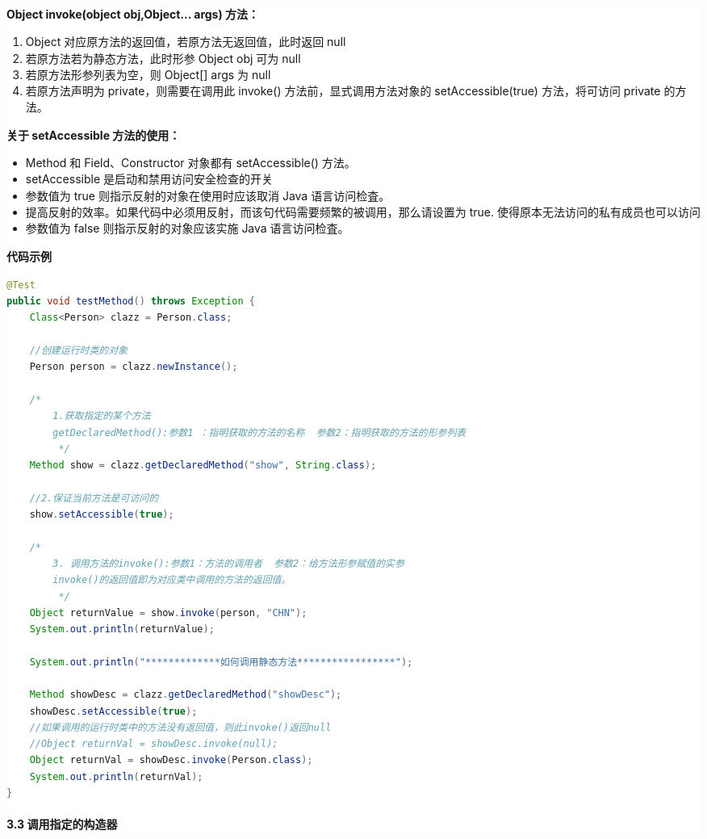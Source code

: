 

**Object invoke(object obj,Object... args) 方法：**

1. Object 对应原方法的返回值，若原方法无返回值，此时返回 null
2. 若原方法若为静态方法，此时形参 Object obj 可为 null
3. 若原方法形参列表为空，则 Object[] args 为 null
4. 若原方法声明为 private，则需要在调用此 invoke() 方法前，显式调用方法对象的 setAccessible(true) 方法，将可访问 private 的方法。

**关于 setAccessible 方法的使用：**

- Method 和 Field、Constructor 对象都有 setAccessible() 方法。
- setAccessible 是启动和禁用访问安全检查的开关
- 参数值为 true 则指示反射的对象在使用时应该取消 Java 语言访问检査。
- 提高反射的效率。如果代码中必须用反射，而该句代码需要频繁的被调用，那么请设置为 true. 使得原本无法访问的私有成员也可以访问
- 参数值为 false 则指示反射的对象应该实施 Java 语言访问检査。

**代码示例**

```java
@Test
public void testMethod() throws Exception {
    Class<Person> clazz = Person.class;

    //创建运行时类的对象
    Person person = clazz.newInstance();

    /*
        1.获取指定的某个方法
        getDeclaredMethod():参数1 ：指明获取的方法的名称  参数2：指明获取的方法的形参列表
         */
    Method show = clazz.getDeclaredMethod("show", String.class);

    //2.保证当前方法是可访问的
    show.setAccessible(true);

    /*
        3. 调用方法的invoke():参数1：方法的调用者  参数2：给方法形参赋值的实参
        invoke()的返回值即为对应类中调用的方法的返回值。
         */
    Object returnValue = show.invoke(person, "CHN");
    System.out.println(returnValue);

    System.out.println("*************如何调用静态方法*****************");

    Method showDesc = clazz.getDeclaredMethod("showDesc");
    showDesc.setAccessible(true);
    //如果调用的运行时类中的方法没有返回值，则此invoke()返回null
    //Object returnVal = showDesc.invoke(null);
    Object returnVal = showDesc.invoke(Person.class);
    System.out.println(returnVal);
}
```

#### 3.3 调用指定的构造器
